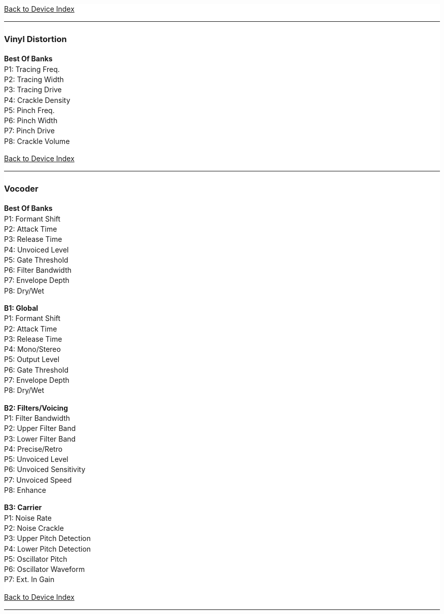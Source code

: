 
[Back to Device Index](#device-index)

* * *

### Vinyl Distortion

**Best Of Banks**  
P1: Tracing Freq.  
P2: Tracing Width  
P3: Tracing Drive  
P4: Crackle Density  
P5: Pinch Freq.  
P6: Pinch Width  
P7: Pinch Drive  
P8: Crackle Volume  


[Back to Device Index](#device-index)

* * *

### Vocoder

**Best Of Banks**  
P1: Formant Shift  
P2: Attack Time  
P3: Release Time  
P4: Unvoiced Level  
P5: Gate Threshold  
P6: Filter Bandwidth  
P7: Envelope Depth  
P8: Dry/Wet  

**B1: Global**  
P1: Formant Shift  
P2: Attack Time  
P3: Release Time  
P4: Mono/Stereo  
P5: Output Level  
P6: Gate Threshold  
P7: Envelope Depth  
P8: Dry/Wet  

**B2: Filters/Voicing**  
P1: Filter Bandwidth  
P2: Upper Filter Band  
P3: Lower Filter Band  
P4: Precise/Retro  
P5: Unvoiced Level  
P6: Unvoiced Sensitivity  
P7: Unvoiced Speed  
P8: Enhance  

**B3: Carrier**  
P1: Noise Rate  
P2: Noise Crackle  
P3: Upper Pitch Detection  
P4: Lower Pitch Detection  
P5: Oscillator Pitch  
P6: Oscillator Waveform  
P7: Ext. In Gain  


[Back to Device Index](#device-index)

* * *